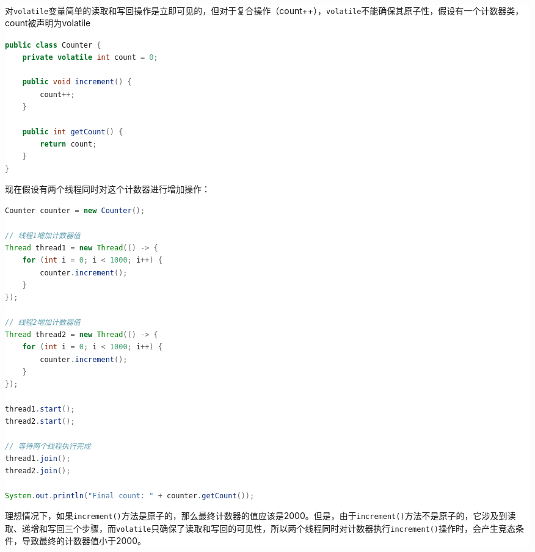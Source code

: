 对`volatile`变量简单的读取和写回操作是立即可见的，但对于复合操作（count++），`volatile`不能确保其原子性，假设有一个计数器类，count被声明为volatile
```java
public class Counter {
    private volatile int count = 0;

    public void increment() {
        count++;
    }

    public int getCount() {
        return count;
    }
}

```
现在假设有两个线程同时对这个计数器进行增加操作：
```java
Counter counter = new Counter();

// 线程1增加计数器值
Thread thread1 = new Thread(() -> {
    for (int i = 0; i < 1000; i++) {
        counter.increment();
    }
});

// 线程2增加计数器值
Thread thread2 = new Thread(() -> {
    for (int i = 0; i < 1000; i++) {
        counter.increment();
    }
});

thread1.start();
thread2.start();

// 等待两个线程执行完成
thread1.join();
thread2.join();

System.out.println("Final count: " + counter.getCount());

```
理想情况下，如果`increment()`方法是原子的，那么最终计数器的值应该是2000。但是，由于`increment()`方法不是原子的，它涉及到读取、递增和写回三个步骤，而`volatile`只确保了读取和写回的可见性，所以两个线程同时对计数器执行`increment()`操作时，会产生竞态条件，导致最终的计数器值小于2000。